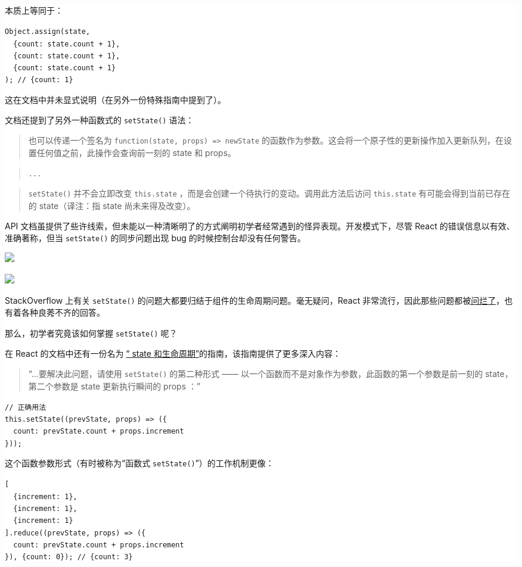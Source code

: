 本质上等同于：

```
Object.assign(state,
  {count: state.count + 1},
  {count: state.count + 1},
  {count: state.count + 1}
); // {count: 1}
```

这在文档中并未显式说明（在另外一份特殊指南中提到了）。

文档还提到了另外一种函数式的 `setState()` 语法：

> 也可以传递一个签名为 `function(state, props) => newState` 的函数作为参数。这会将一个原子性的更新操作加入更新队列，在设置任何值之前，此操作会查询前一刻的 state 和 props。

> `...`

> `setState()`  并不会立即改变  `this.state` ，而是会创建一个待执行的变动。调用此方法后访问 `this.state` 有可能会得到当前已存在的 state（译注：指 state 尚未来得及改变）。

API 文档虽提供了些许线索，但未能以一种清晰明了的方式阐明初学者经常遇到的怪异表现。开发模式下，尽管 React 的错误信息以有效、准确著称，但当 `setState()` 的同步问题出现 bug 的时候控制台却没有任何警告。

[![](https://ww2.sinaimg.cn/large/006tKfTcgy1fecsfa9ryhj30jh06qaaq.jpg)](https://twitter.com/JikkuJose/status/842915627899670528?ref_src=twsrc%5Etfw)

[![](https://ww1.sinaimg.cn/large/006tKfTcgy1fecsftg2goj30j406674u.jpg)](https://twitter.com/PierB/status/842590294776451072?ref_src=twsrc%5Etfw)

StackOverflow 上有关 `setState()` 的问题大都要归结于组件的生命周期问题。毫无疑问，React 非常流行，因此那些问题都被[问](http://stackoverflow.com/questions/25996891/react-js-understanding-setstate)[烂](http://stackoverflow.com/questions/35248748/calling-setstate-in-a-loop-only-updates-state-1-time)[了](http://stackoverflow.com/questions/30338577/reactjs-concurrent-setstate-race-condition/30341560#30341560)，也有着各种良莠不齐的回答。

那么，初学者究竟该如何掌握 `setState()` 呢？

在 React 的文档中还有一份名为  [“ state 和生命周期”](https://facebook.github.io/react/docs/state-and-lifecycle.html)的指南，该指南提供了更多深入内容：

> “…要解决此问题，请使用 `setState()` 的第二种形式 —— 以一个函数而不是对象作为参数，此函数的第一个参数是前一刻的 state，第二个参数是 state 更新执行瞬间的 props ：”

```
// 正确用法
this.setState((prevState, props) => ({
  count: prevState.count + props.increment
}));
```

这个函数参数形式（有时被称为“函数式 `setState()`”）的工作机制更像：

```
[
  {increment: 1},
  {increment: 1},
  {increment: 1}
].reduce((prevState, props) => ({
  count: prevState.count + props.increment
}), {count: 0}); // {count: 3}
```
